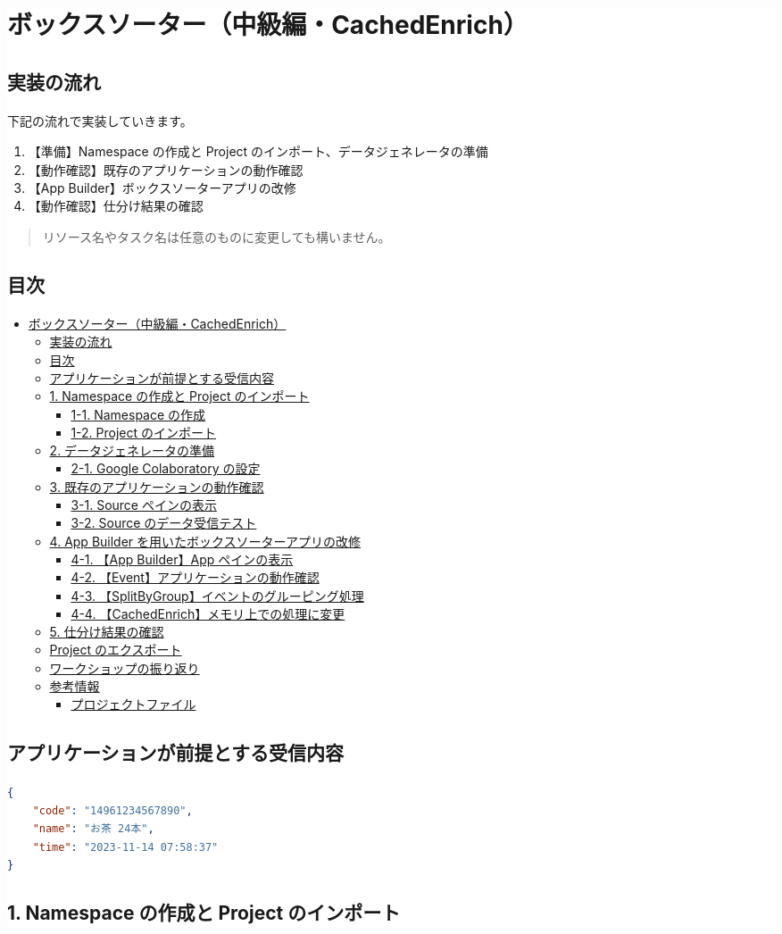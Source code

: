 # ボックスソーター（中級編・CachedEnrich）

## 実装の流れ

下記の流れで実装していきます。

1. 【準備】Namespace の作成と Project のインポート、データジェネレータの準備
1. 【動作確認】既存のアプリケーションの動作確認
1. 【App Builder】ボックスソーターアプリの改修
1. 【動作確認】仕分け結果の確認

> リソース名やタスク名は任意のものに変更しても構いません。

## 目次

- [ボックスソーター（中級編・CachedEnrich）](#ボックスソーター中級編cachedenrich)
  - [実装の流れ](#実装の流れ)
  - [目次](#目次)
  - [アプリケーションが前提とする受信内容](#アプリケーションが前提とする受信内容)
  - [1. Namespace の作成と Project のインポート](#1-namespace-の作成と-project-のインポート)
    - [1-1. Namespace の作成](#1-1-namespace-の作成)
    - [1-2. Project のインポート](#1-2-project-のインポート)
  - [2. データジェネレータの準備](#2-データジェネレータの準備)
    - [2-1. Google Colaboratory の設定](#2-1-google-colaboratory-の設定)
  - [3. 既存のアプリケーションの動作確認](#3-既存のアプリケーションの動作確認)
    - [3-1. Source ペインの表示](#3-1-source-ペインの表示)
    - [3-2. Source のデータ受信テスト](#3-2-source-のデータ受信テスト)
  - [4. App Builder を用いたボックスソーターアプリの改修](#4-app-builder-を用いたボックスソーターアプリの改修)
    - [4-1. 【App Builder】App ペインの表示](#4-1-app-builderapp-ペインの表示)
    - [4-2. 【Event】アプリケーションの動作確認](#4-2-eventアプリケーションの動作確認)
    - [4-3. 【SplitByGroup】イベントのグルーピング処理](#4-3-splitbygroupイベントのグルーピング処理)
    - [4-4. 【CachedEnrich】メモリ上での処理に変更](#4-4-cachedenrichメモリ上での処理に変更)
  - [5. 仕分け結果の確認](#5-仕分け結果の確認)
  - [Project のエクスポート](#project-のエクスポート)
  - [ワークショップの振り返り](#ワークショップの振り返り)
  - [参考情報](#参考情報)
    - [プロジェクトファイル](#プロジェクトファイル)

## アプリケーションが前提とする受信内容

```json
{
    "code": "14961234567890",
    "name": "お茶 24本",
    "time": "2023-11-14 07:58:37"
}
```

## 1. Namespace の作成と Project のインポート
